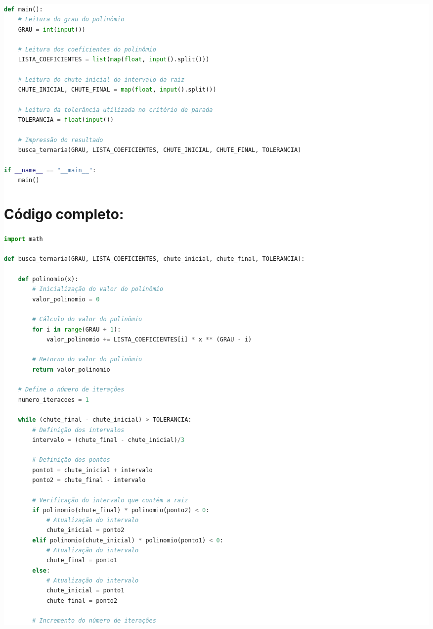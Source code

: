 ```python
def main():
    # Leitura do grau do polinômio
    GRAU = int(input())

    # Leitura dos coeficientes do polinômio
    LISTA_COEFICIENTES = list(map(float, input().split()))

    # Leitura do chute inicial do intervalo da raiz
    CHUTE_INICIAL, CHUTE_FINAL = map(float, input().split())

    # Leitura da tolerância utilizada no critério de parada
    TOLERANCIA = float(input())

    # Impressão do resultado
    busca_ternaria(GRAU, LISTA_COEFICIENTES, CHUTE_INICIAL, CHUTE_FINAL, TOLERANCIA)

if __name__ == "__main__":
    main()
```

# Código completo:

```python
import math

def busca_ternaria(GRAU, LISTA_COEFICIENTES, chute_inicial, chute_final, TOLERANCIA):

    def polinomio(x):
        # Inicialização do valor do polinômio
        valor_polinomio = 0

        # Cálculo do valor do polinômio
        for i in range(GRAU + 1):
            valor_polinomio += LISTA_COEFICIENTES[i] * x ** (GRAU - i)

        # Retorno do valor do polinômio
        return valor_polinomio

    # Define o número de iterações
    numero_iteracoes = 1

    while (chute_final - chute_inicial) > TOLERANCIA:
        # Definição dos intervalos
        intervalo = (chute_final - chute_inicial)/3

        # Definição dos pontos
        ponto1 = chute_inicial + intervalo
        ponto2 = chute_final - intervalo

        # Verificação do intervalo que contém a raiz
        if polinomio(chute_final) * polinomio(ponto2) < 0:
            # Atualização do intervalo
            chute_inicial = ponto2
        elif polinomio(chute_inicial) * polinomio(ponto1) < 0:
            # Atualização do intervalo
            chute_final = ponto1
        else:
            # Atualização do intervalo
            chute_inicial = ponto1
            chute_final = ponto2

        # Incremento do número de iterações
```